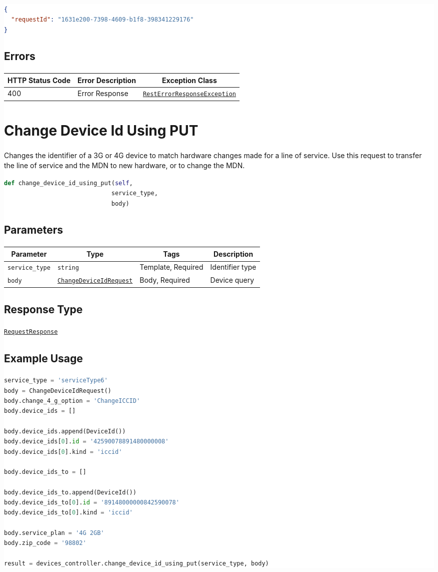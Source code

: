 ```json
{
  "requestId": "1631e200-7398-4609-b1f8-398341229176"
}
```

## Errors

| HTTP Status Code | Error Description | Exception Class |
|  --- | --- | --- |
| 400 | Error Response | [`RestErrorResponseException`](../../doc/models/rest-error-response-exception.md) |


# Change Device Id Using PUT

Changes the identifier of a 3G or 4G device to match hardware changes made for a line of service. Use this request to transfer the line of service and the MDN to new hardware, or to change the MDN.

```python
def change_device_id_using_put(self,
                              service_type,
                              body)
```

## Parameters

| Parameter | Type | Tags | Description |
|  --- | --- | --- | --- |
| `service_type` | `string` | Template, Required | Identifier type |
| `body` | [`ChangeDeviceIdRequest`](../../doc/models/change-device-id-request.md) | Body, Required | Device query |

## Response Type

[`RequestResponse`](../../doc/models/request-response.md)

## Example Usage

```python
service_type = 'serviceType6'
body = ChangeDeviceIdRequest()
body.change_4_g_option = 'ChangeICCID'
body.device_ids = []

body.device_ids.append(DeviceId())
body.device_ids[0].id = '42590078891480000008'
body.device_ids[0].kind = 'iccid'

body.device_ids_to = []

body.device_ids_to.append(DeviceId())
body.device_ids_to[0].id = '89148000000842590078'
body.device_ids_to[0].kind = 'iccid'

body.service_plan = '4G 2GB'
body.zip_code = '98802'

result = devices_controller.change_device_id_using_put(service_type, body)
```
